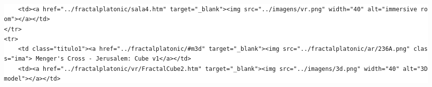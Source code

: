 		<td><a href="../fractalplatonic/sala4.htm" target="_blank"><img src="../imagens/vr.png" width="40" alt="immersive room"></a></td>
	</tr>
	<tr>
		<td class="titulo1"><a href="../fractalplatonic/#m3d" target="_blank"><img src="../fractalplatonic/ar/236A.png" class="ima"> Menger's Cross - Jerusalem: Cube v1</a></td>
		<td><a href="../fractalplatonic/vr/FractalCube2.htm" target="_blank"><img src="../imagens/3d.png" width="40" alt="3D model"></a></td>